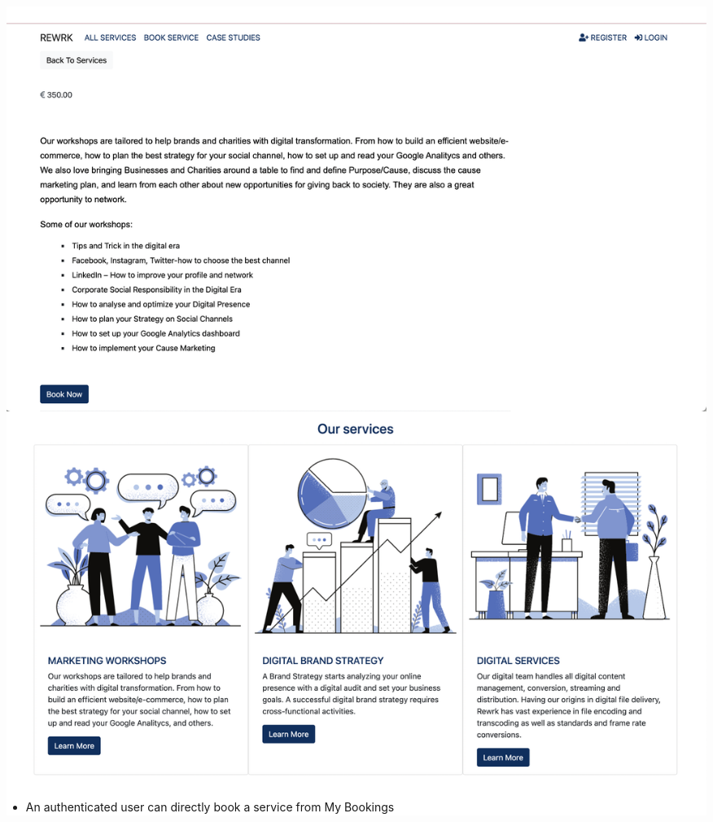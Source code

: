 <br>![Service Detail](readme/testing/service_detail_desktop.png)
<br>![Services](readme/testing/our_services_desktop.png)

- An authenticated user can directly book a service from My Bookings